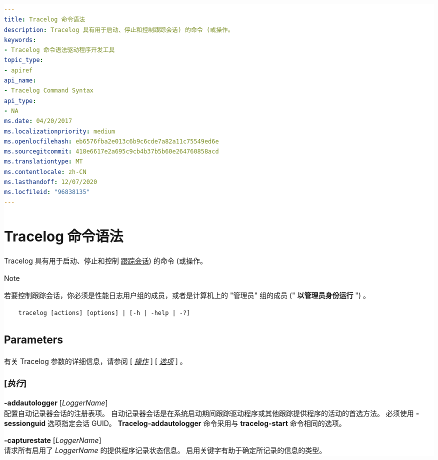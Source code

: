 ```yaml
---
title: Tracelog 命令语法
description: Tracelog 具有用于启动、停止和控制跟踪会话) 的命令 (或操作。
keywords:
- Tracelog 命令语法驱动程序开发工具
topic_type:
- apiref
api_name:
- Tracelog Command Syntax
api_type:
- NA
ms.date: 04/20/2017
ms.localizationpriority: medium
ms.openlocfilehash: eb6576fba2e013c6b9c6cde7a82a11c75549ed6e
ms.sourcegitcommit: 418e6617e2a695c9cb4b37b5b60e264760858acd
ms.translationtype: MT
ms.contentlocale: zh-CN
ms.lasthandoff: 12/07/2020
ms.locfileid: "96838135"
---
```

# <a name="tracelog-command-syntax"></a>Tracelog 命令语法


Tracelog 具有用于启动、停止和控制 [跟踪会话](trace-session.md)) 的命令 (或操作。

> [!NOTE]
> 若要控制跟踪会话，你必须是性能日志用户组的成员，或者是计算机上的 "管理员" 组的成员 (" **以管理员身份运行** ") 。

```
    tracelog [actions] [options] | [-h | -help | -?] 
```

## <a name="span-idparametersspanspan-idparametersspanspan-idparametersspanparameters"></a><span id="Parameters"></span><span id="parameters"></span><span id="PARAMETERS"></span>Parameters

有关 Tracelog 参数的详细信息，请参阅 \[ [*操作*](#actions) \] \[ [*选项*](#options) \] 。

### <a name="actions"></a>\[*执行*\]

<span id="_______-addautologger__LoggerName_"></span><span id="_______-addautologger__loggername_"></span><span id="_______-ADDAUTOLOGGER__LOGGERNAME_"></span>**-addautologger** \[*LoggerName*\]  
配置自动记录器会话的注册表项。 自动记录器会话是在系统启动期间跟踪驱动程序或其他跟踪提供程序的活动的首选方法。 必须使用 **-sessionguid** 选项指定会话 GUID。 **Tracelog-addautologger** 命令采用与 **tracelog-start** 命令相同的选项。

<span id="_______-capturestate__LoggerName_"></span><span id="_______-capturestate__loggername_"></span><span id="_______-CAPTURESTATE__LOGGERNAME_"></span>**-capturestate** \[*LoggerName*\]  
请求所有启用了 *LoggerName* 的提供程序记录状态信息。 启用关键字有助于确定所记录的信息的类型。
